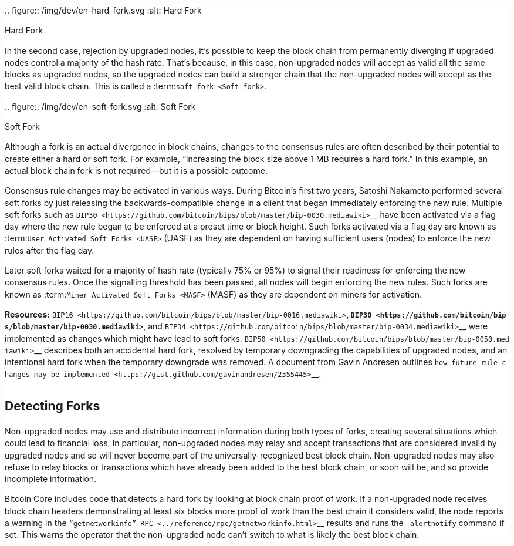 .. figure:: /img/dev/en-hard-fork.svg
   :alt: Hard Fork

   Hard Fork

In the second case, rejection by upgraded nodes, it’s possible to keep the block chain from permanently diverging if upgraded nodes control a majority of the hash rate. That’s because, in this case, non-upgraded nodes will accept as valid all the same blocks as upgraded nodes, so the upgraded nodes can build a stronger chain that the non-upgraded nodes will accept as the best valid block chain. This is called a :term:`soft fork <Soft fork>`.

.. figure:: /img/dev/en-soft-fork.svg
   :alt: Soft Fork

   Soft Fork

Although a fork is an actual divergence in block chains, changes to the consensus rules are often described by their potential to create either a hard or soft fork. For example, “increasing the block size above 1 MB requires a hard fork.” In this example, an actual block chain fork is not required—but it is a possible outcome.

Consensus rule changes may be activated in various ways. During Bitcoin’s first two years, Satoshi Nakamoto performed several soft forks by just releasing the backwards-compatible change in a client that began immediately enforcing the new rule. Multiple soft forks such as `BIP30 <https://github.com/bitcoin/bips/blob/master/bip-0030.mediawiki>`__ have been activated via a flag day where the new rule began to be enforced at a preset time or block height. Such forks activated via a flag day are known as :term:`User Activated Soft Forks <UASF>` (UASF) as they are dependent on having sufficient users (nodes) to enforce the new rules after the flag day.

Later soft forks waited for a majority of hash rate (typically 75% or 95%) to signal their readiness for enforcing the new consensus rules. Once the signalling threshold has been passed, all nodes will begin enforcing the new rules. Such forks are known as :term:`Miner Activated Soft Forks <MASF>` (MASF) as they are dependent on miners for activation.

**Resources:** `BIP16 <https://github.com/bitcoin/bips/blob/master/bip-0016.mediawiki>`__, `BIP30 <https://github.com/bitcoin/bips/blob/master/bip-0030.mediawiki>`__, and `BIP34 <https://github.com/bitcoin/bips/blob/master/bip-0034.mediawiki>`__ were implemented as changes which might have lead to soft forks. `BIP50 <https://github.com/bitcoin/bips/blob/master/bip-0050.mediawiki>`__ describes both an accidental hard fork, resolved by temporary downgrading the capabilities of upgraded nodes, and an intentional hard fork when the temporary downgrade was removed. A document from Gavin Andresen outlines `how future rule changes may be implemented <https://gist.github.com/gavinandresen/2355445>`__.

Detecting Forks
---------------

Non-upgraded nodes may use and distribute incorrect information during both types of forks, creating several situations which could lead to financial loss. In particular, non-upgraded nodes may relay and accept transactions that are considered invalid by upgraded nodes and so will never become part of the universally-recognized best block chain. Non-upgraded nodes may also refuse to relay blocks or transactions which have already been added to the best block chain, or soon will be, and so provide incomplete information.

Bitcoin Core includes code that detects a hard fork by looking at block chain proof of work. If a non-upgraded node receives block chain headers demonstrating at least six blocks more proof of work than the best chain it considers valid, the node reports a warning in the `“getnetworkinfo” RPC <../reference/rpc/getnetworkinfo.html>`__ results and runs the ``-alertnotify`` command if set. This warns the operator that the non-upgraded node can’t switch to what is likely the best block chain.
